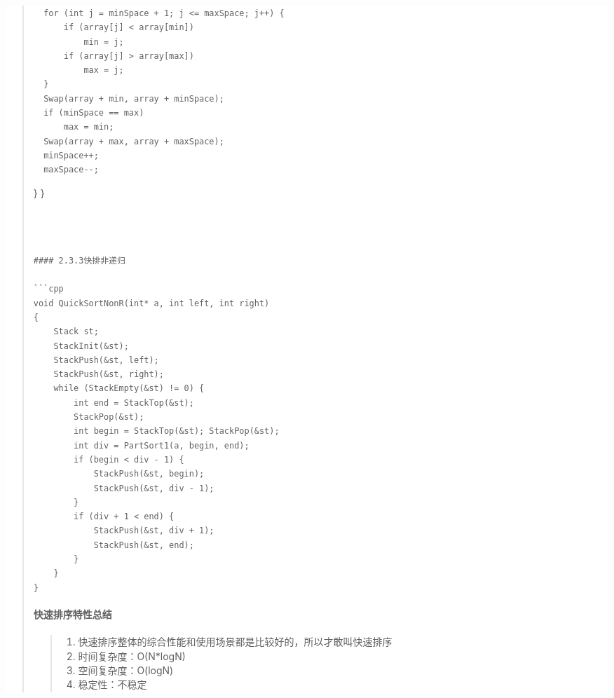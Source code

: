 > 		for (int j = minSpace + 1; j <= maxSpace; j++) {
> 			if (array[j] < array[min]) 
> 				min = j;
> 			if (array[j] > array[max]) 
> 				max = j;
> 		}
> 		Swap(array + min, array + minSpace);
> 		if (minSpace == max) 
> 			max = min;
> 		Swap(array + max, array + maxSpace);
> 		minSpace++;
> 		maxSpace--;
> 	}
> }
> ```
>
> 
>
> #### 2.3.3快排非递归
>
> ```cpp
> void QuickSortNonR(int* a, int left, int right) 
> {
>     Stack st; 
>     StackInit(&st); 
>     StackPush(&st, left); 
>     StackPush(&st, right); 
>     while (StackEmpty(&st) != 0) {
>         int end = StackTop(&st); 
>         StackPop(&st); 
>         int begin = StackTop(&st); StackPop(&st);
>         int div = PartSort1(a, begin, end); 
>         if (begin < div - 1) { 
>             StackPush(&st, begin); 
>             StackPush(&st, div - 1); 
>         }
>         if (div + 1 < end) { 
>             StackPush(&st, div + 1); 
>             StackPush(&st, end); 
>         }
>     }
> }
> ```
>
> #### 快速排序特性总结
>
> > 1. 快速排序整体的综合性能和使用场景都是比较好的，所以才敢叫快速排序 
> > 2. 时间复杂度：O(N*logN) 
> > 3. 空间复杂度：O(logN) 
> > 4. 稳定性：不稳定
